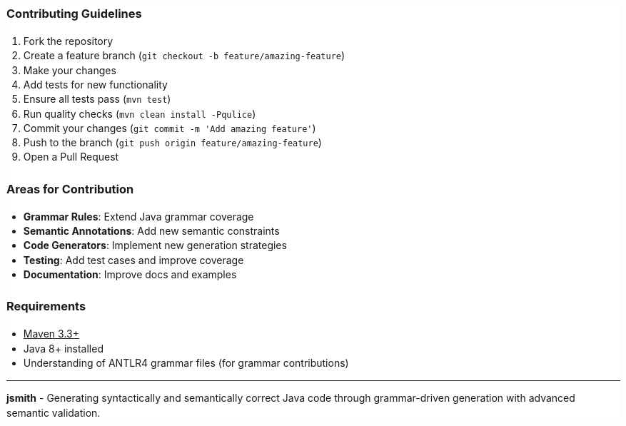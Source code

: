 ### Contributing Guidelines

1. Fork the repository
2. Create a feature branch (`git checkout -b feature/amazing-feature`)
3. Make your changes
4. Add tests for new functionality
5. Ensure all tests pass (`mvn test`)
6. Run quality checks (`mvn clean install -Pqulice`)
7. Commit your changes (`git commit -m 'Add amazing feature'`)
8. Push to the branch (`git push origin feature/amazing-feature`)
9. Open a Pull Request

### Areas for Contribution

- **Grammar Rules**: Extend Java grammar coverage
- **Semantic Annotations**: Add new semantic constraints
- **Code Generators**: Implement new generation strategies
- **Testing**: Add test cases and improve coverage
- **Documentation**: Improve docs and examples

### Requirements

- [Maven 3.3+](https://maven.apache.org)
- Java 8+ installed
- Understanding of ANTLR4 grammar files (for grammar contributions)

---

**jsmith** - Generating syntactically and semantically correct Java code through grammar-driven generation with advanced semantic validation.